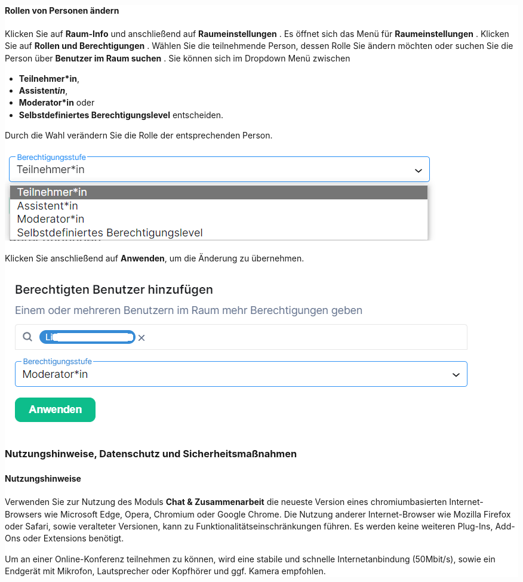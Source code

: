 #### Rollen von Personen ändern

Klicken Sie auf **Raum-Info** und anschließend auf **Raumeinstellungen** . Es öffnet sich das Menü für **Raumeinstellungen** . Klicken Sie auf **Rollen und Berechtigungen** . Wählen Sie die teilnehmende Person, dessen Rolle Sie ändern möchten oder suchen Sie die Person über **Benutzer im Raum suchen** . Sie können sich im Dropdown Menü zwischen

- **Teilnehmer*in**,
- **Assistent*in***,
- **Moderator*in** oder
- **Selbstdefiniertes Berechtigungslevel** entscheiden.

Durch die Wahl verändern Sie die Rolle der entsprechenden Person.

![Rollen eines Teilnehmers ändern](../../../assets/user/d43f171d193e128fc0f2d53c2748dacf1ab97804.PNG "Rollen eines Teilnehmers ändern")

Klicken Sie anschließend auf **Anwenden**, um die Änderung zu übernehmen.

![Anwenden-Button](../../../assets/user/f7890e30cfdc7e0a5cc5b1c4f23049bbbcb0f68e.PNG "Anwenden-Button")

### Nutzungshinweise, Datenschutz und Sicherheitsmaßnahmen

#### Nutzungshinweise

Verwenden Sie zur Nutzung des Moduls **Chat &amp; Zusammenarbeit** die neueste Version eines chromiumbasierten Internet-Browsers wie Microsoft Edge, Opera, Chromium oder Google Chrome. Die Nutzung anderer Internet-Browser wie Mozilla Firefox oder Safari, sowie veralteter Versionen, kann zu Funktionalitätseinschränkungen führen. Es werden keine weiteren Plug-Ins, Add-Ons oder Extensions benötigt.

Um an einer Online-Konferenz teilnehmen zu können, wird eine stabile und schnelle Internetanbindung (50Mbit/s), sowie ein Endgerät mit Mikrofon, Lautsprecher oder Kopfhörer und ggf. Kamera empfohlen.
